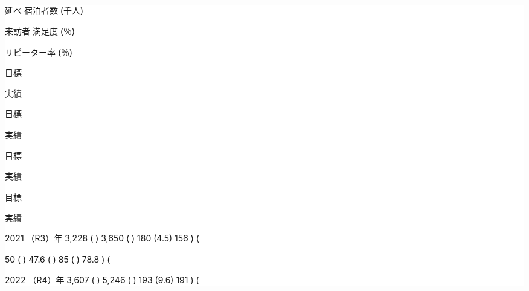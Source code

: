 延べ
宿泊者数
(千人)

来訪者
満足度
(％)

リピーター率
(％)

目標

実績

目標

実績

目標

実績

目標

実績

2021
（R3）年
3,228
(
)
3,650
(
 )
180
(4.5)
156
)
(

50
(
 )
47.6
(
 )
85
(
 )
78.8
 )
(

2022
（R4）年
3,607
(
)
5,246
(
)
193
(9.6)
191
)
(
